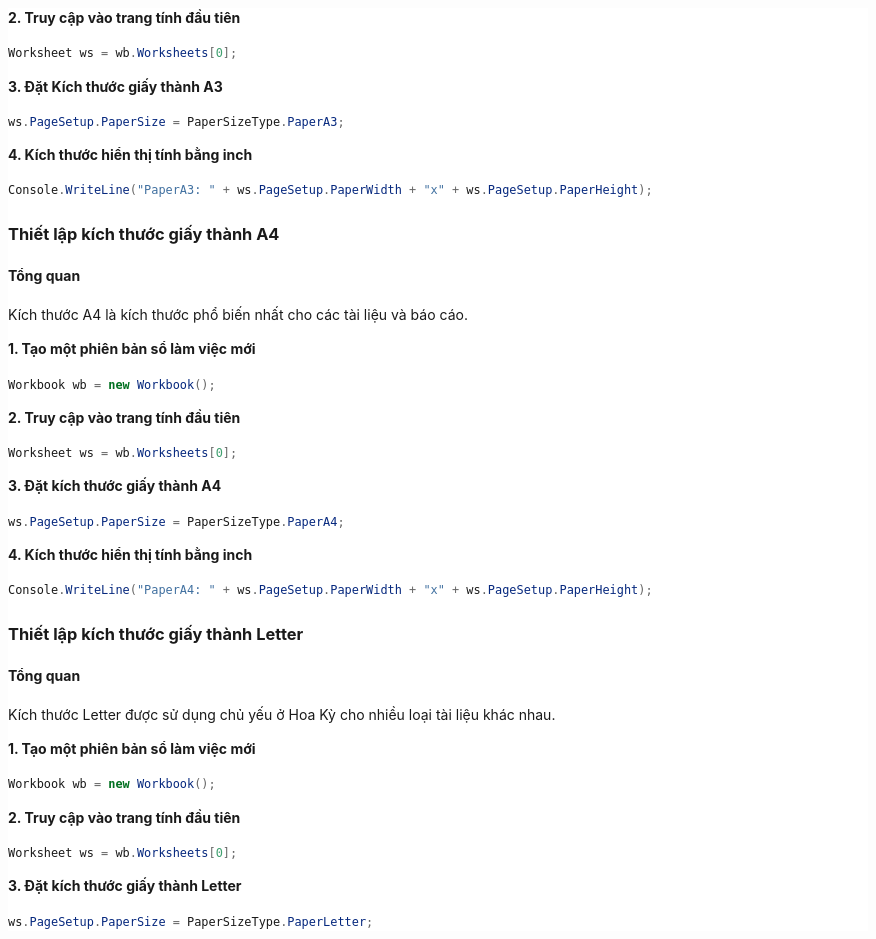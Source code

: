 **2. Truy cập vào trang tính đầu tiên**
```csharp
Worksheet ws = wb.Worksheets[0];
```

**3. Đặt Kích thước giấy thành A3**
```csharp
ws.PageSetup.PaperSize = PaperSizeType.PaperA3;
```

**4. Kích thước hiển thị tính bằng inch**
```csharp
Console.WriteLine("PaperA3: " + ws.PageSetup.PaperWidth + "x" + ws.PageSetup.PaperHeight);
```

### Thiết lập kích thước giấy thành A4
#### Tổng quan
Kích thước A4 là kích thước phổ biến nhất cho các tài liệu và báo cáo.

**1. Tạo một phiên bản sổ làm việc mới**
```csharp
Workbook wb = new Workbook();
```

**2. Truy cập vào trang tính đầu tiên**
```csharp
Worksheet ws = wb.Worksheets[0];
```

**3. Đặt kích thước giấy thành A4**
```csharp
ws.PageSetup.PaperSize = PaperSizeType.PaperA4;
```

**4. Kích thước hiển thị tính bằng inch**
```csharp
Console.WriteLine("PaperA4: " + ws.PageSetup.PaperWidth + "x" + ws.PageSetup.PaperHeight);
```

### Thiết lập kích thước giấy thành Letter
#### Tổng quan
Kích thước Letter được sử dụng chủ yếu ở Hoa Kỳ cho nhiều loại tài liệu khác nhau.

**1. Tạo một phiên bản sổ làm việc mới**
```csharp
Workbook wb = new Workbook();
```

**2. Truy cập vào trang tính đầu tiên**
```csharp
Worksheet ws = wb.Worksheets[0];
```

**3. Đặt kích thước giấy thành Letter**
```csharp
ws.PageSetup.PaperSize = PaperSizeType.PaperLetter;
```
